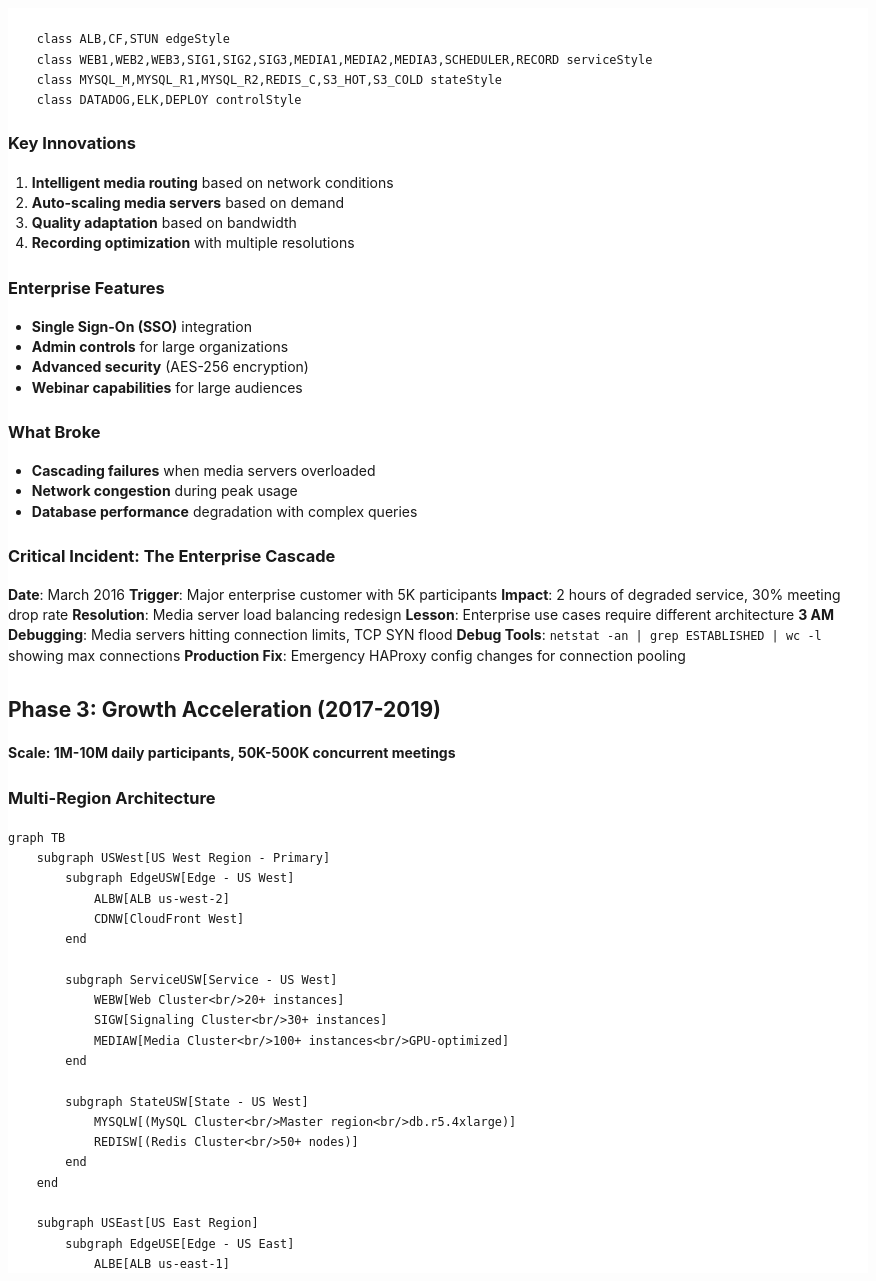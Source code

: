 ```mermaid

    class ALB,CF,STUN edgeStyle
    class WEB1,WEB2,WEB3,SIG1,SIG2,SIG3,MEDIA1,MEDIA2,MEDIA3,SCHEDULER,RECORD serviceStyle
    class MYSQL_M,MYSQL_R1,MYSQL_R2,REDIS_C,S3_HOT,S3_COLD stateStyle
    class DATADOG,ELK,DEPLOY controlStyle
```

### Key Innovations
1. **Intelligent media routing** based on network conditions
2. **Auto-scaling media servers** based on demand
3. **Quality adaptation** based on bandwidth
4. **Recording optimization** with multiple resolutions

### Enterprise Features
- **Single Sign-On (SSO)** integration
- **Admin controls** for large organizations
- **Advanced security** (AES-256 encryption)
- **Webinar capabilities** for large audiences

### What Broke
- **Cascading failures** when media servers overloaded
- **Network congestion** during peak usage
- **Database performance** degradation with complex queries

### Critical Incident: The Enterprise Cascade
**Date**: March 2016
**Trigger**: Major enterprise customer with 5K participants
**Impact**: 2 hours of degraded service, 30% meeting drop rate
**Resolution**: Media server load balancing redesign
**Lesson**: Enterprise use cases require different architecture
**3 AM Debugging**: Media servers hitting connection limits, TCP SYN flood
**Debug Tools**: `netstat -an | grep ESTABLISHED | wc -l` showing max connections
**Production Fix**: Emergency HAProxy config changes for connection pooling

## Phase 3: Growth Acceleration (2017-2019)
**Scale: 1M-10M daily participants, 50K-500K concurrent meetings**

### Multi-Region Architecture
```mermaid
graph TB
    subgraph USWest[US West Region - Primary]
        subgraph EdgeUSW[Edge - US West]
            ALBW[ALB us-west-2]
            CDNW[CloudFront West]
        end

        subgraph ServiceUSW[Service - US West]
            WEBW[Web Cluster<br/>20+ instances]
            SIGW[Signaling Cluster<br/>30+ instances]
            MEDIAW[Media Cluster<br/>100+ instances<br/>GPU-optimized]
        end

        subgraph StateUSW[State - US West]
            MYSQLW[(MySQL Cluster<br/>Master region<br/>db.r5.4xlarge)]
            REDISW[(Redis Cluster<br/>50+ nodes)]
        end
    end

    subgraph USEast[US East Region]
        subgraph EdgeUSE[Edge - US East]
            ALBE[ALB us-east-1]
```
